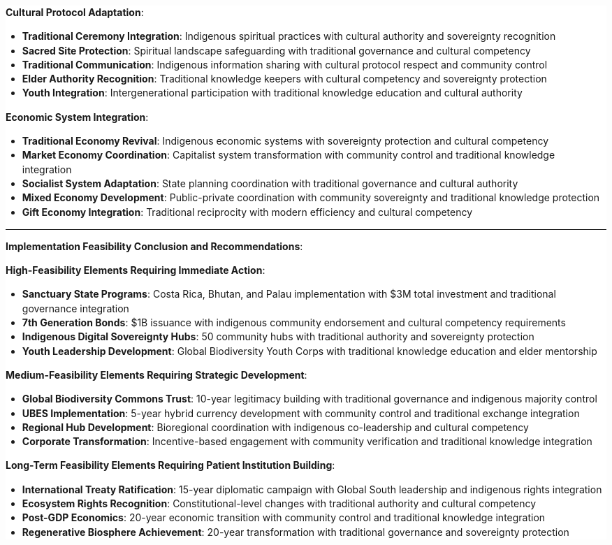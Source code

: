 **Cultural Protocol Adaptation**:
- **Traditional Ceremony Integration**: Indigenous spiritual practices with cultural authority and sovereignty recognition
- **Sacred Site Protection**: Spiritual landscape safeguarding with traditional governance and cultural competency
- **Traditional Communication**: Indigenous information sharing with cultural protocol respect and community control
- **Elder Authority Recognition**: Traditional knowledge keepers with cultural competency and sovereignty protection
- **Youth Integration**: Intergenerational participation with traditional knowledge education and cultural authority

**Economic System Integration**:
- **Traditional Economy Revival**: Indigenous economic systems with sovereignty protection and cultural competency
- **Market Economy Coordination**: Capitalist system transformation with community control and traditional knowledge integration
- **Socialist System Adaptation**: State planning coordination with traditional governance and cultural authority
- **Mixed Economy Development**: Public-private coordination with community sovereignty and traditional knowledge protection
- **Gift Economy Integration**: Traditional reciprocity with modern efficiency and cultural competency

---

**Implementation Feasibility Conclusion and Recommendations**:

**High-Feasibility Elements Requiring Immediate Action**:
- **Sanctuary State Programs**: Costa Rica, Bhutan, and Palau implementation with $3M total investment and traditional governance integration
- **7th Generation Bonds**: $1B issuance with indigenous community endorsement and cultural competency requirements
- **Indigenous Digital Sovereignty Hubs**: 50 community hubs with traditional authority and sovereignty protection
- **Youth Leadership Development**: Global Biodiversity Youth Corps with traditional knowledge education and elder mentorship

**Medium-Feasibility Elements Requiring Strategic Development**:
- **Global Biodiversity Commons Trust**: 10-year legitimacy building with traditional governance and indigenous majority control
- **UBES Implementation**: 5-year hybrid currency development with community control and traditional exchange integration
- **Regional Hub Development**: Bioregional coordination with indigenous co-leadership and cultural competency
- **Corporate Transformation**: Incentive-based engagement with community verification and traditional knowledge integration

**Long-Term Feasibility Elements Requiring Patient Institution Building**:
- **International Treaty Ratification**: 15-year diplomatic campaign with Global South leadership and indigenous rights integration
- **Ecosystem Rights Recognition**: Constitutional-level changes with traditional authority and cultural competency
- **Post-GDP Economics**: 20-year economic transition with community control and traditional knowledge integration
- **Regenerative Biosphere Achievement**: 20-year transformation with traditional governance and sovereignty protection
